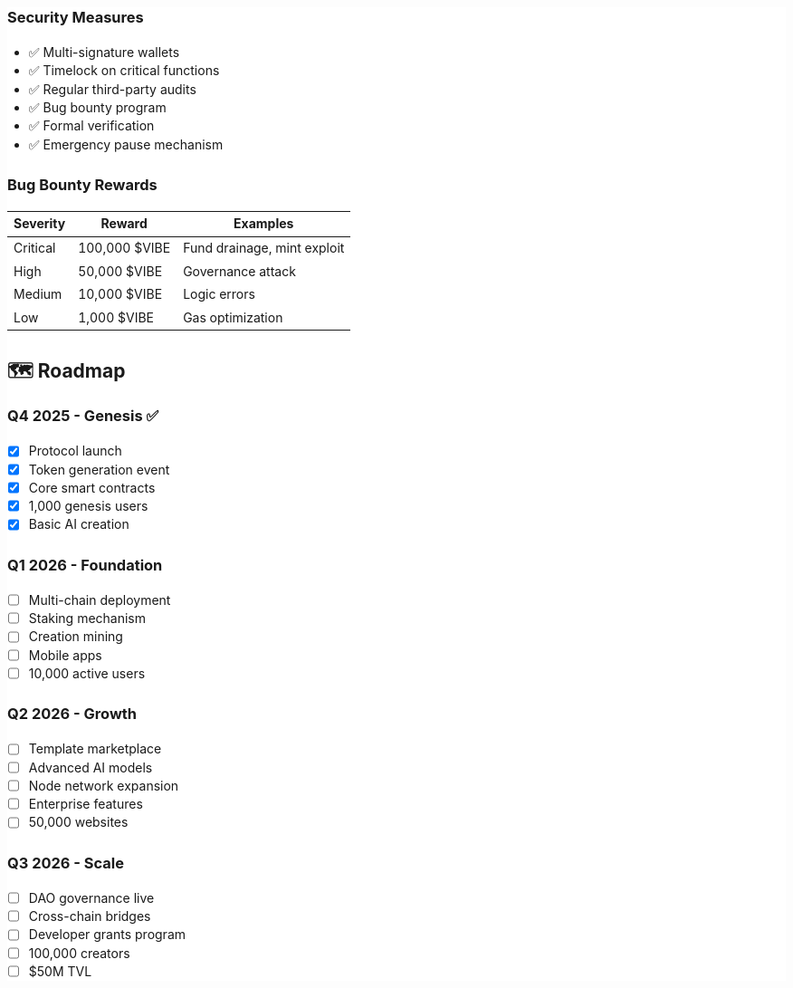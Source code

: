 ### Security Measures

- ✅ Multi-signature wallets
- ✅ Timelock on critical functions
- ✅ Regular third-party audits
- ✅ Bug bounty program
- ✅ Formal verification
- ✅ Emergency pause mechanism

### Bug Bounty Rewards

| Severity | Reward | Examples |
|----------|--------|----------|
| Critical | 100,000 $VIBE | Fund drainage, mint exploit |
| High | 50,000 $VIBE | Governance attack |
| Medium | 10,000 $VIBE | Logic errors |
| Low | 1,000 $VIBE | Gas optimization |

## 🗺️ Roadmap

### Q4 2025 - Genesis ✅
- [x] Protocol launch
- [x] Token generation event
- [x] Core smart contracts
- [x] 1,000 genesis users
- [x] Basic AI creation

### Q1 2026 - Foundation
- [ ] Multi-chain deployment
- [ ] Staking mechanism
- [ ] Creation mining
- [ ] Mobile apps
- [ ] 10,000 active users

### Q2 2026 - Growth
- [ ] Template marketplace
- [ ] Advanced AI models
- [ ] Node network expansion
- [ ] Enterprise features
- [ ] 50,000 websites

### Q3 2026 - Scale
- [ ] DAO governance live
- [ ] Cross-chain bridges
- [ ] Developer grants program
- [ ] 100,000 creators
- [ ] $50M TVL
